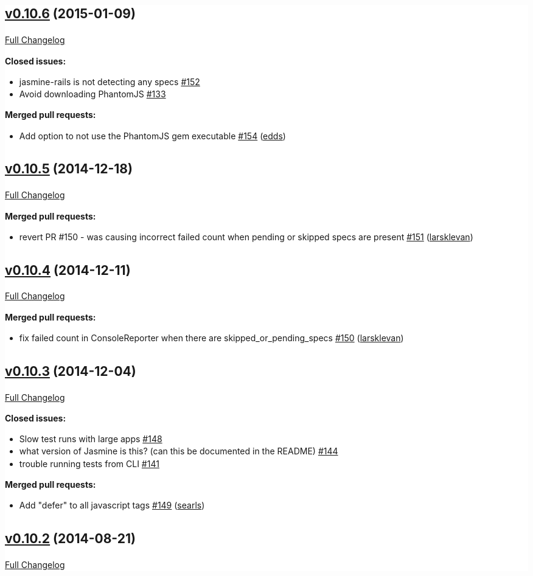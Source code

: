 ## [v0.10.6](https://github.com/searls/jasmine-rails/tree/v0.10.6) (2015-01-09)
[Full Changelog](https://github.com/searls/jasmine-rails/compare/v0.10.5...v0.10.6)

**Closed issues:**

- jasmine-rails is not detecting any specs [\#152](https://github.com/searls/jasmine-rails/issues/152)
- Avoid downloading PhantomJS [\#133](https://github.com/searls/jasmine-rails/issues/133)

**Merged pull requests:**

- Add option to not use the PhantomJS gem executable [\#154](https://github.com/searls/jasmine-rails/pull/154) ([edds](https://github.com/edds))

## [v0.10.5](https://github.com/searls/jasmine-rails/tree/v0.10.5) (2014-12-18)
[Full Changelog](https://github.com/searls/jasmine-rails/compare/v0.10.4...v0.10.5)

**Merged pull requests:**

- revert PR \#150 - was causing incorrect failed count when pending or skipped specs are present [\#151](https://github.com/searls/jasmine-rails/pull/151) ([larsklevan](https://github.com/larsklevan))

## [v0.10.4](https://github.com/searls/jasmine-rails/tree/v0.10.4) (2014-12-11)
[Full Changelog](https://github.com/searls/jasmine-rails/compare/v0.10.3...v0.10.4)

**Merged pull requests:**

- fix failed count in ConsoleReporter when there are skipped\_or\_pending\_specs [\#150](https://github.com/searls/jasmine-rails/pull/150) ([larsklevan](https://github.com/larsklevan))

## [v0.10.3](https://github.com/searls/jasmine-rails/tree/v0.10.3) (2014-12-04)
[Full Changelog](https://github.com/searls/jasmine-rails/compare/v0.10.2...v0.10.3)

**Closed issues:**

- Slow test runs with large apps [\#148](https://github.com/searls/jasmine-rails/issues/148)
- what version of Jasmine is this? \(can this be documented in the README\) [\#144](https://github.com/searls/jasmine-rails/issues/144)
- trouble running tests from CLI [\#141](https://github.com/searls/jasmine-rails/issues/141)

**Merged pull requests:**

- Add "defer" to all javascript tags [\#149](https://github.com/searls/jasmine-rails/pull/149) ([searls](https://github.com/searls))

## [v0.10.2](https://github.com/searls/jasmine-rails/tree/v0.10.2) (2014-08-21)
[Full Changelog](https://github.com/searls/jasmine-rails/compare/v0.10.1...v0.10.2)
